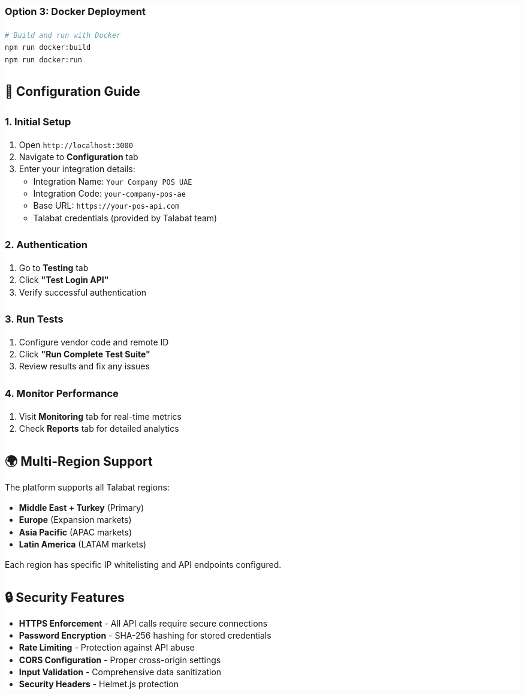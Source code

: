 ### **Option 3: Docker Deployment**
```bash
# Build and run with Docker
npm run docker:build
npm run docker:run
```

## 🔧 **Configuration Guide**

### **1. Initial Setup**
1. Open `http://localhost:3000`
2. Navigate to **Configuration** tab
3. Enter your integration details:
   - Integration Name: `Your Company POS UAE`
   - Integration Code: `your-company-pos-ae`
   - Base URL: `https://your-pos-api.com`
   - Talabat credentials (provided by Talabat team)

### **2. Authentication**
1. Go to **Testing** tab
2. Click **"Test Login API"**
3. Verify successful authentication

### **3. Run Tests**
1. Configure vendor code and remote ID
2. Click **"Run Complete Test Suite"**
3. Review results and fix any issues

### **4. Monitor Performance**
1. Visit **Monitoring** tab for real-time metrics
2. Check **Reports** tab for detailed analytics

## 🌍 **Multi-Region Support**

The platform supports all Talabat regions:
- **Middle East + Turkey** (Primary)
- **Europe** (Expansion markets)
- **Asia Pacific** (APAC markets)
- **Latin America** (LATAM markets)

Each region has specific IP whitelisting and API endpoints configured.

## 🔒 **Security Features**

- **HTTPS Enforcement** - All API calls require secure connections
- **Password Encryption** - SHA-256 hashing for stored credentials
- **Rate Limiting** - Protection against API abuse
- **CORS Configuration** - Proper cross-origin settings
- **Input Validation** - Comprehensive data sanitization
- **Security Headers** - Helmet.js protection

